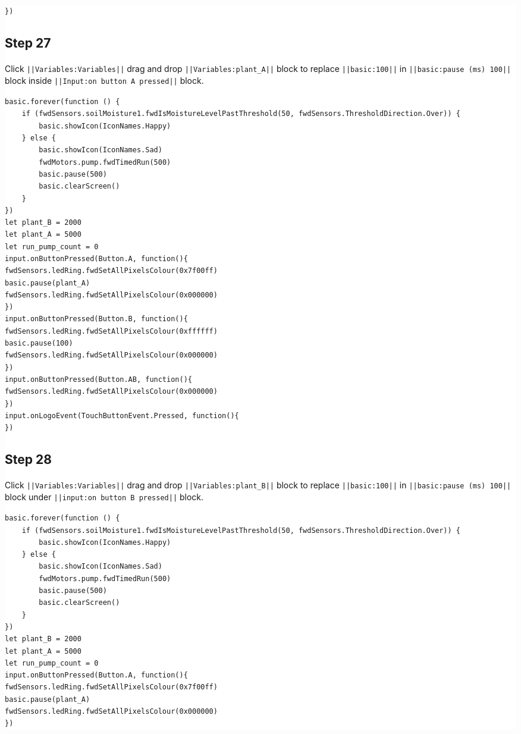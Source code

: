 ```blocks
})
```
## Step 27
Click ``||Variables:Variables||`` drag and drop ``||Variables:plant_A||`` block to replace
``||basic:100||`` in ``||basic:pause (ms) 100||`` block inside ``||Input:on button A pressed||`` block.
```blocks
basic.forever(function () {
    if (fwdSensors.soilMoisture1.fwdIsMoistureLevelPastThreshold(50, fwdSensors.ThresholdDirection.Over)) {
        basic.showIcon(IconNames.Happy)
    } else {
        basic.showIcon(IconNames.Sad)
        fwdMotors.pump.fwdTimedRun(500)
        basic.pause(500)
        basic.clearScreen()
    }
})
let plant_B = 2000
let plant_A = 5000
let run_pump_count = 0
input.onButtonPressed(Button.A, function(){
fwdSensors.ledRing.fwdSetAllPixelsColour(0x7f00ff)
basic.pause(plant_A)
fwdSensors.ledRing.fwdSetAllPixelsColour(0x000000)
})
input.onButtonPressed(Button.B, function(){
fwdSensors.ledRing.fwdSetAllPixelsColour(0xffffff)
basic.pause(100)
fwdSensors.ledRing.fwdSetAllPixelsColour(0x000000)
})
input.onButtonPressed(Button.AB, function(){
fwdSensors.ledRing.fwdSetAllPixelsColour(0x000000)
})
input.onLogoEvent(TouchButtonEvent.Pressed, function(){
})
```
## Step 28
Click ``||Variables:Variables||`` drag and drop ``||Variables:plant_B||`` block to replace
``||basic:100||`` in ``||basic:pause (ms) 100||`` block under ``||input:on button B pressed||`` block.
```blocks
basic.forever(function () {
    if (fwdSensors.soilMoisture1.fwdIsMoistureLevelPastThreshold(50, fwdSensors.ThresholdDirection.Over)) {
        basic.showIcon(IconNames.Happy)
    } else {
        basic.showIcon(IconNames.Sad)
        fwdMotors.pump.fwdTimedRun(500)
        basic.pause(500)
        basic.clearScreen()
    }
})
let plant_B = 2000
let plant_A = 5000
let run_pump_count = 0
input.onButtonPressed(Button.A, function(){
fwdSensors.ledRing.fwdSetAllPixelsColour(0x7f00ff)
basic.pause(plant_A)
fwdSensors.ledRing.fwdSetAllPixelsColour(0x000000)
})
```